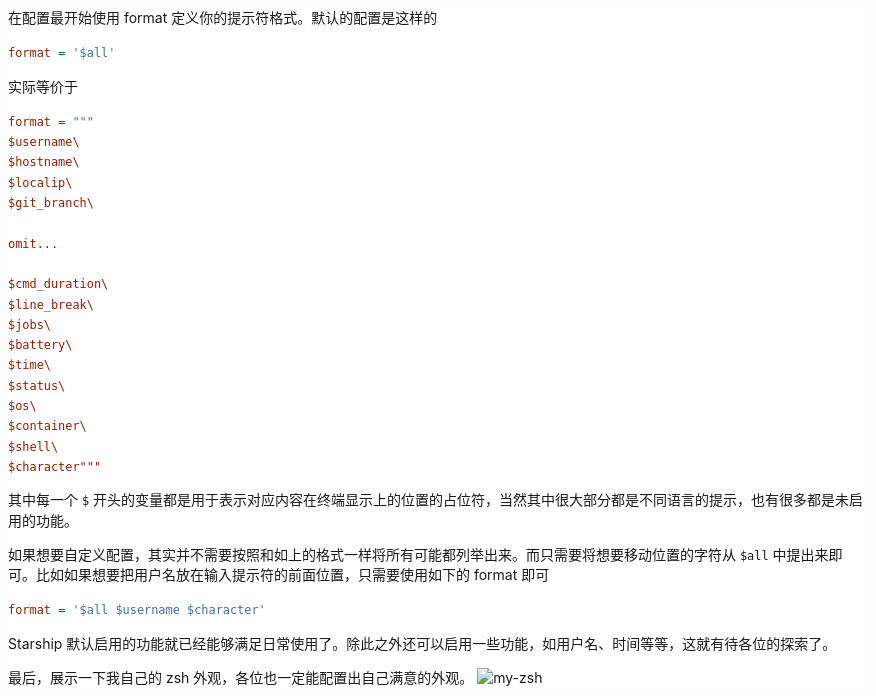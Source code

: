 在配置最开始使用 format 定义你的提示符格式。默认的配置是这样的
```ini
format = '$all'
```

实际等价于
```ini
format = """
$username\
$hostname\
$localip\
$git_branch\

omit...

$cmd_duration\
$line_break\
$jobs\
$battery\
$time\
$status\
$os\
$container\
$shell\
$character"""
```

其中每一个 `$` 开头的变量都是用于表示对应内容在终端显示上的位置的占位符，当然其中很大部分都是不同语言的提示，也有很多都是未启用的功能。

如果想要自定义配置，其实并不需要按照和如上的格式一样将所有可能都列举出来。而只需要将想要移动位置的字符从 `$all` 中提出来即可。比如如果想要把用户名放在输入提示符的前面位置，只需要使用如下的 format 即可
```ini
format = '$all $username $character'
```

Starship 默认启用的功能就已经能够满足日常使用了。除此之外还可以启用一些功能，如用户名、时间等等，这就有待各位的探索了。

最后，展示一下我自己的 zsh 外观，各位也一定能配置出自己满意的外观。
![my-zsh](zsh.png)
